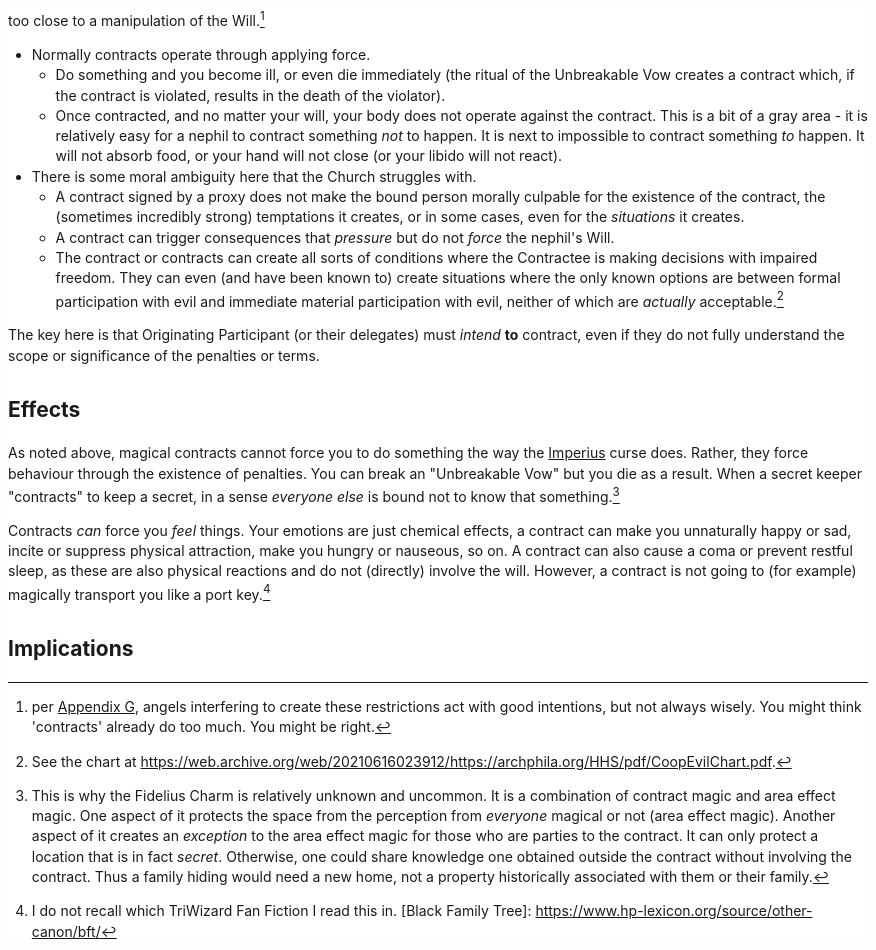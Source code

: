   too close to a manipulation of the Will.[^230717-5]
  - Normally contracts operate through applying force.
    - Do something and you become ill, or even die immediately (the ritual of
      the Unbreakable Vow creates a contract which, if the contract is violated,
      results in the death of the violator).
    - Once contracted, and no matter your will, your body does not operate
      against the contract. This is a bit of a gray area - it is relatively
      easy for a nephil to contract something _not_ to happen. It is next to
      impossible to contract something _to_ happen. It will not absorb food, or
      your hand will not close (or your libido will not react).
  - There is some moral ambiguity here that the Church struggles with.
    - A contract signed by a proxy does not make the bound person morally
      culpable for the existence of the contract, the (sometimes incredibly strong) temptations it creates, or in some cases, even for the _situations_ it creates.
    - A contract can trigger consequences that _pressure_ but do not _force_
      the nephil's Will.
    - The contract or contracts can create all sorts of conditions where the Contractee is making
      decisions with impaired freedom. They can even (and have been known to) create situations where the only known options are between formal participation with evil and immediate material participation with evil, neither of which are _actually_ acceptable.[^241126-1]

The key here is that Originating Participant (or their delegates) must _intend_ **to** contract, even if they do not fully understand the scope or significance of the penalties or terms.

[^241126-1]: See the chart at <https://web.archive.org/web/20210616023912/https://archphila.org/HHS/pdf/CoopEvilChart.pdf>.

[^230717-5]:
    per [Appendix G][AG], angels interfering to create these restrictions
    act with good intentions, but not always wisely. You might think 'contracts'
    already do too much. You might be right.

[^230717-3]: per [Appendix G][AG], many of the restrictions appear arbitrary.

[^230717-4]:
    per [Appendix G][AG], 'contract' magic was nearly useless until nephilim
    started to have widely mixed heritages.

## Effects

As noted above, magical contracts cannot force you to do something
the way the [Imperius] curse does. Rather, they force behaviour through the
existence of penalties. You can break an "Unbreakable Vow" but you die as a result. When
a secret keeper "contracts" to keep a secret, in a sense _everyone else_ is bound
not to know that something.[^241126-2]

[^241126-2]: This is why the Fidelius Charm is relatively unknown and uncommon. It is a combination of contract magic and area effect magic. One aspect of it protects the space from the perception from _everyone_ magical or not (area effect magic). Another aspect of it creates an _exception_ to the area effect magic for those who are parties to the contract. It can only protect a location that is in fact _secret_. Otherwise, one could share knowledge one obtained outside the contract without involving the contract. Thus a family hiding would need a new home, not a property historically associated with them or their family.

Contracts _can_ force you _feel_ things. Your emotions are just chemical
effects, a contract can make you unnaturally happy or sad, incite or
suppress physical attraction, make you hungry or nauseous, so on. A
contract can also cause a coma or prevent restful sleep, as these are also
physical reactions and do not (directly) involve the will. However, a
contract is not going to (for example) magically transport you like a port
key.[^230103-3]

## Implications


[AA]: </FanFiction/Harry*Potter*-_Nephilim/Appendices/Points of Divergence/>
[AB]: </FanFiction/Harry_Potter_-_Nephilim/Appendices/Rules of Magic/>
[AC]: </FanFiction/Harry*Potter*-_Nephilim/Appendices/Magical Beings/>
[AD]: </FanFiction/Harry_Potter_-_Nephilim/Appendices/Relative Power Levels/>
[AE]: </FanFiction/Harry_Potter_-_Nephilim/Appendices/Life Expectancy/>
[AF]: </FanFiction/Harry_Potter_-_Nephilim/Appendices/Magical Contracts/>
[AG]: /FanFiction/Harry_Potter_-_Nephilim/Appendices/Appendix_G/
[AH]: /FanFiction/Harry_Potter_-_Nephilim/Appendices/Appendix_H/
[Imperius]: /Harrypedia/magic/spells/imperio/
[^230103-3]: I do not recall which TriWizard Fan Fiction I read this in.
[Black Family Tree]: https://www.hp-lexicon.org/source/other-canon/bft/